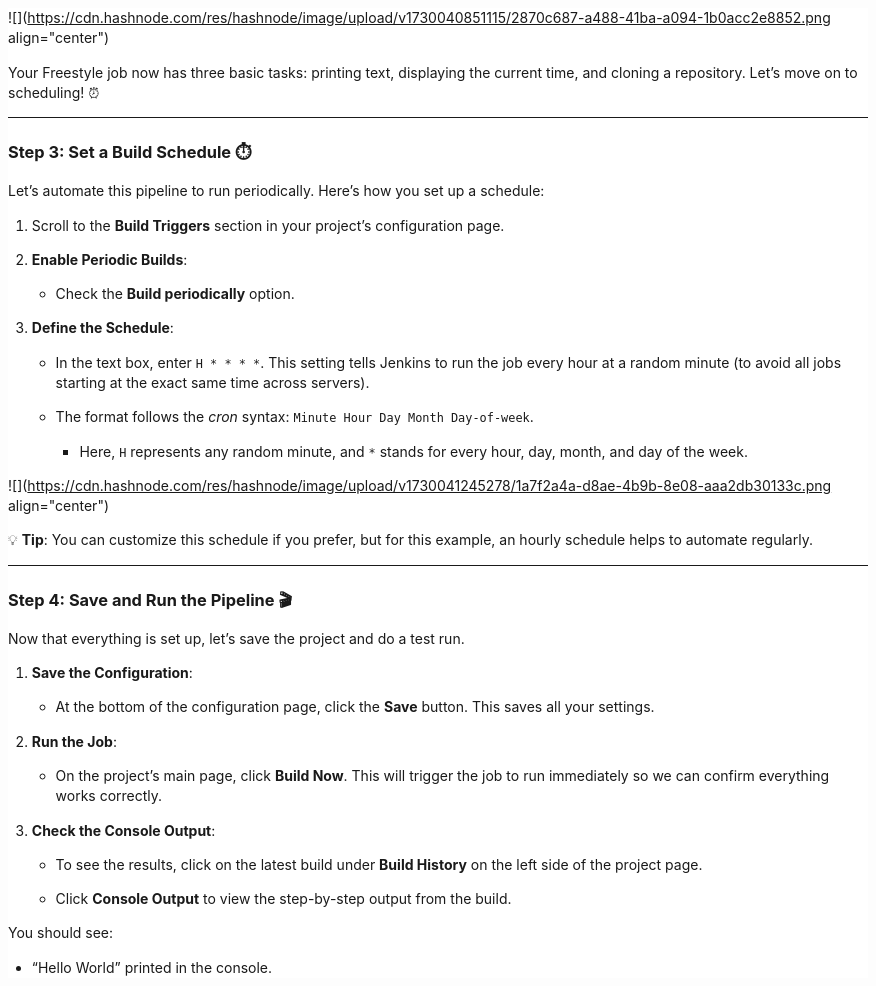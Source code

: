 
![](https://cdn.hashnode.com/res/hashnode/image/upload/v1730040851115/2870c687-a488-41ba-a094-1b0acc2e8852.png align="center")

Your Freestyle job now has three basic tasks: printing text, displaying the current time, and cloning a repository. Let’s move on to scheduling! ⏰

---

### Step 3: Set a Build Schedule ⏱️

Let’s automate this pipeline to run periodically. Here’s how you set up a schedule:

1. Scroll to the **Build Triggers** section in your project’s configuration page.
    
2. **Enable Periodic Builds**:
    
    * Check the **Build periodically** option.
        
3. **Define the Schedule**:
    
    * In the text box, enter `H * * * *`. This setting tells Jenkins to run the job every hour at a random minute (to avoid all jobs starting at the exact same time across servers).
        
    * The format follows the *cron* syntax: `Minute Hour Day Month Day-of-week`.
        
        * Here, `H` represents any random minute, and `*` stands for every hour, day, month, and day of the week.
            

![](https://cdn.hashnode.com/res/hashnode/image/upload/v1730041245278/1a7f2a4a-d8ae-4b9b-8e08-aaa2db30133c.png align="center")

💡 **Tip**: You can customize this schedule if you prefer, but for this example, an hourly schedule helps to automate regularly.

---

### Step 4: Save and Run the Pipeline 🎬

Now that everything is set up, let’s save the project and do a test run.

1. **Save the Configuration**:
    
    * At the bottom of the configuration page, click the **Save** button. This saves all your settings.
        
2. **Run the Job**:
    
    * On the project’s main page, click **Build Now**. This will trigger the job to run immediately so we can confirm everything works correctly.
        
3. **Check the Console Output**:
    
    * To see the results, click on the latest build under **Build History** on the left side of the project page.
        
    * Click **Console Output** to view the step-by-step output from the build.
        

You should see:

* “Hello World” printed in the console.
    